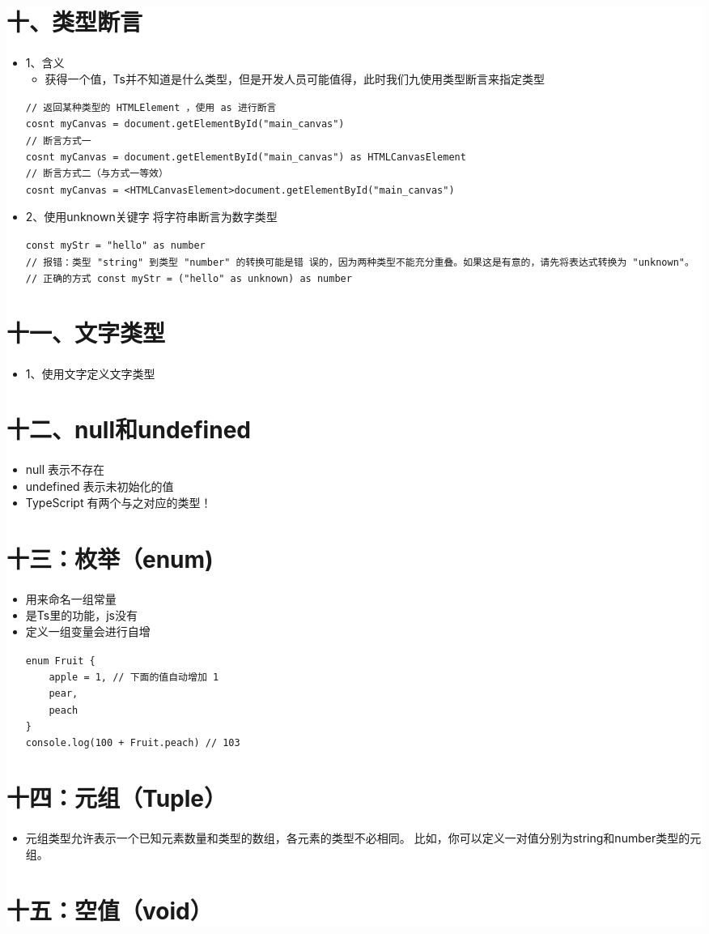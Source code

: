 
# 十、类型断言
* 1、含义
    - 获得一个值，Ts并不知道是什么类型，但是开发人员可能值得，此时我们九使用类型断言来指定类型
    ```
    // 返回某种类型的 HTMLElement ，使用 as 进行断言 
    cosnt myCanvas = document.getElementById("main_canvas") 
    // 断言方式一 
    cosnt myCanvas = document.getElementById("main_canvas") as HTMLCanvasElement 
    // 断言方式二（与方式一等效） 
    cosnt myCanvas = <HTMLCanvasElement>document.getElementById("main_canvas")
    ```
* 2、使用unknown关键字 将字符串断言为数字类型
    ```
    const myStr = "hello" as number 
    // 报错：类型 "string" 到类型 "number" 的转换可能是错 误的，因为两种类型不能充分重叠。如果这是有意的，请先将表达式转换为 "unknown"。
    // 正确的方式 const myStr = ("hello" as unknown) as number
    ```

# 十一、文字类型
* 1、使用文字定义文字类型


# 十二、null和undefined
* null 表示不存在
* undefined 表示未初始化的值
* TypeScript 有两个与之对应的类型！

# 十三：枚举（enum)
* 用来命名一组常量
* 是Ts里的功能，js没有
* 定义一组变量会进行自增
    ```
    enum Fruit { 
        apple = 1, // 下面的值自动增加 1 
        pear, 
        peach 
    }
    console.log(100 + Fruit.peach) // 103
    ```
# 十四：元组（Tuple）
* 元组类型允许表示一个已知元素数量和类型的数组，各元素的类型不必相同。 比如，你可以定义一对值分别为string和number类型的元组。

# 十五：空值（void）
